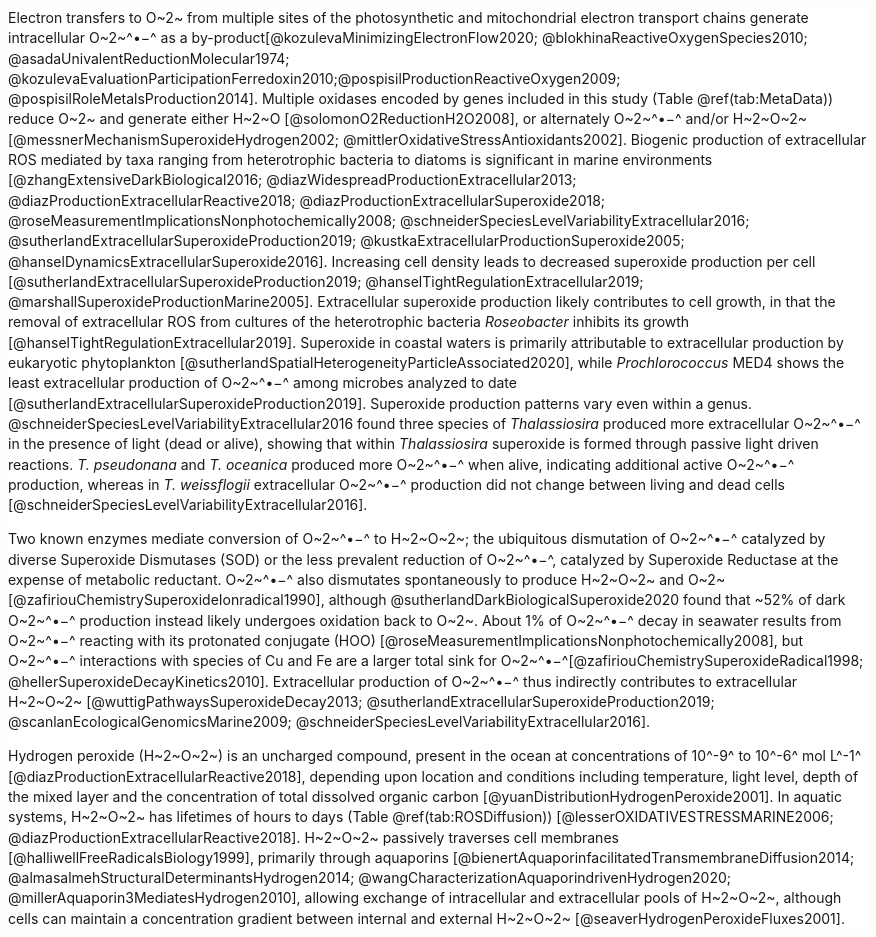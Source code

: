 Electron transfers to O~2~ from multiple sites of the photosynthetic and mitochondrial electron transport chains generate intracellular O~2~^•−^ as a by-product[@kozulevaMinimizingElectronFlow2020; @blokhinaReactiveOxygenSpecies2010; @asadaUnivalentReductionMolecular1974; @kozulevaEvaluationParticipationFerredoxin2010;@pospisilProductionReactiveOxygen2009; @pospisilRoleMetalsProduction2014]. Multiple oxidases encoded by genes included in this study (Table \@ref(tab:MetaData)) reduce O~2~ and generate either H~2~O [@solomonO2ReductionH2O2008], or alternately O~2~^•−^ and/or H~2~O~2~ [@messnerMechanismSuperoxideHydrogen2002; @mittlerOxidativeStressAntioxidants2002]. Biogenic production of extracellular ROS mediated by taxa ranging from heterotrophic bacteria to diatoms is significant in marine environments [@zhangExtensiveDarkBiological2016; @diazWidespreadProductionExtracellular2013; @diazProductionExtracellularReactive2018; @diazProductionExtracellularSuperoxide2018; @roseMeasurementImplicationsNonphotochemically2008; @schneiderSpeciesLevelVariabilityExtracellular2016; @sutherlandExtracellularSuperoxideProduction2019; @kustkaExtracellularProductionSuperoxide2005; @hanselDynamicsExtracellularSuperoxide2016]. Increasing cell density leads to decreased superoxide production per cell [@sutherlandExtracellularSuperoxideProduction2019; @hanselTightRegulationExtracellular2019; @marshallSuperoxideProductionMarine2005]. Extracellular superoxide production likely contributes to cell growth, in that the removal of extracellular ROS from cultures of the heterotrophic bacteria *Roseobacter* inhibits its growth [@hanselTightRegulationExtracellular2019]. Superoxide in coastal waters is primarily attributable to extracellular production by eukaryotic phytoplankton [@sutherlandSpatialHeterogeneityParticleAssociated2020], while *Prochlorococcus* MED4 shows the least extracellular production of O~2~^•−^ among microbes analyzed to date [@sutherlandExtracellularSuperoxideProduction2019]. Superoxide production patterns vary even within a genus. @schneiderSpeciesLevelVariabilityExtracellular2016 found three species of *Thalassiosira* produced more extracellular O~2~^•−^ in the presence of light (dead or alive), showing that within *Thalassiosira* superoxide is formed through passive light driven reactions. *T. pseudonana* and *T. oceanica*  produced more O~2~^•−^ when alive, indicating additional active O~2~^•−^ production, whereas in *T. weissflogii* extracellular O~2~^•−^ production did not change between living and dead cells [@schneiderSpeciesLevelVariabilityExtracellular2016].

Two known enzymes mediate conversion of O~2~^•−^ to H~2~O~2~; the ubiquitous dismutation of O~2~^•−^ catalyzed by diverse Superoxide Dismutases (SOD) or the less prevalent reduction of O~2~^•−^, catalyzed by Superoxide Reductase at the expense of metabolic reductant. O~2~^•−^ also dismutates spontaneously to produce H~2~O~2~ and O~2~ [@zafiriouChemistrySuperoxideIonradical1990], although @sutherlandDarkBiologicalSuperoxide2020 found that ~52% of dark O~2~^•−^ production instead likely undergoes oxidation back to O~2~. About 1% of O~2~^•−^ decay in seawater results from O~2~^•−^ reacting with its protonated conjugate (HOO) [@roseMeasurementImplicationsNonphotochemically2008], but O~2~^•−^ interactions with species of Cu  and Fe are a larger total sink for O~2~^•−^[@zafiriouChemistrySuperoxideRadical1998; @hellerSuperoxideDecayKinetics2010].  Extracellular production of O~2~^•−^ thus indirectly contributes to extracellular H~2~O~2~ [@wuttigPathwaysSuperoxideDecay2013; @sutherlandExtracellularSuperoxideProduction2019; @scanlanEcologicalGenomicsMarine2009; @schneiderSpeciesLevelVariabilityExtracellular2016].

Hydrogen peroxide (H~2~O~2~) is an uncharged compound, present in the ocean at concentrations of 10^-9^ to 10^-6^ mol L^-1^ [@diazProductionExtracellularReactive2018], depending upon location and conditions including temperature, light level, depth of the mixed layer and the concentration of total dissolved organic carbon [@yuanDistributionHydrogenPeroxide2001]. In aquatic systems, H~2~O~2~ has lifetimes of hours to days (Table \@ref(tab:ROSDiffusion)) [@lesserOXIDATIVESTRESSMARINE2006; @diazProductionExtracellularReactive2018]. H~2~O~2~ passively traverses cell membranes [@halliwellFreeRadicalsBiology1999], primarily through aquaporins [@bienertAquaporinfacilitatedTransmembraneDiffusion2014; @almasalmehStructuralDeterminantsHydrogen2014; @wangCharacterizationAquaporindrivenHydrogen2020; @millerAquaporin3MediatesHydrogen2010], allowing exchange of intracellular and extracellular pools of H~2~O~2~, although cells can maintain a concentration gradient between internal and external H~2~O~2~ [@seaverHydrogenPeroxideFluxes2001].
